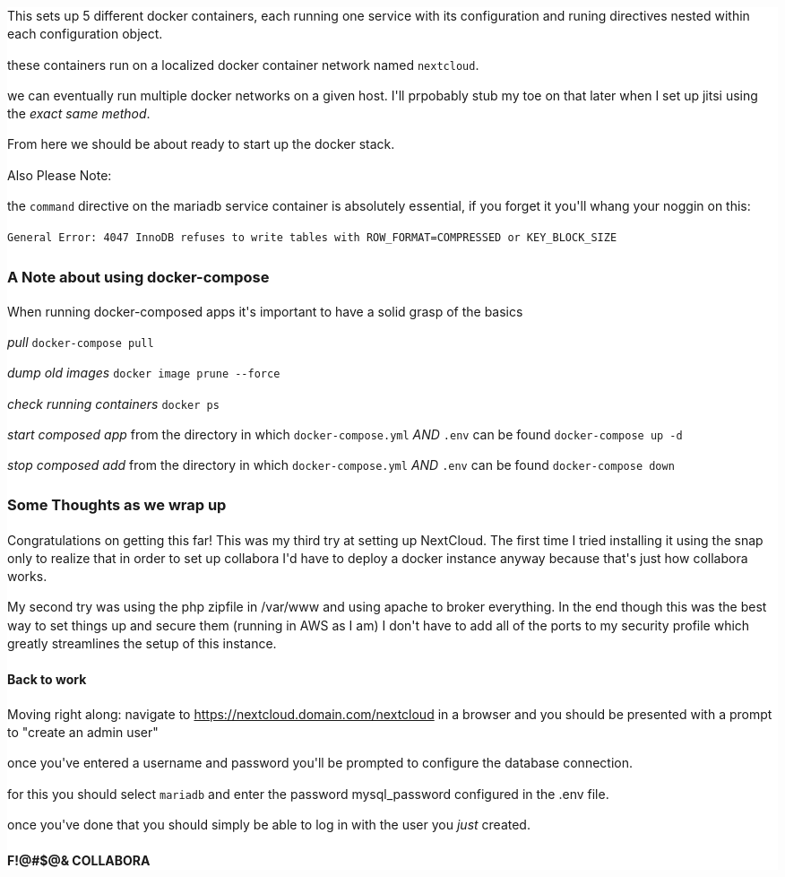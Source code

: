 This sets up 5 different docker containers, each running one service with its
configuration and runing directives nested within each configuration object.

these containers run on a localized docker container network named `nextcloud`.

we can eventually run multiple docker networks on a given host. I'll prpobably stub
my toe on that later when I set up jitsi using the _exact same method_.

From here we should be about ready to start up the docker stack.

Also Please Note:

the `command` directive on the mariadb service container is absolutely essential, if
you forget it you'll whang your noggin on this:

`General Error: 4047 InnoDB refuses to write tables with ROW_FORMAT=COMPRESSED or KEY_BLOCK_SIZE`

### A Note about using docker-compose

When running docker-composed apps it's important to have a solid grasp of the basics

*pull*
```docker-compose pull```

*dump old images*
```docker image prune --force```

*check running containers*
```docker ps```

*start composed app*
from the directory in which `docker-compose.yml` *_AND_* `.env` can be found
```docker-compose up -d```

*stop composed add*
from the directory in which `docker-compose.yml` *_AND_* `.env` can be found
```docker-compose down```

### Some Thoughts as we wrap up

Congratulations on getting this far! 
This was my third try at setting up NextCloud. The first time I tried installing it using
the snap only to realize that in order to set up collabora I'd have to deploy a docker instance
anyway because that's just how collabora works. 

My second try was using the php zipfile in /var/www and using apache to broker everything. In the end
though this was the best way to set things up and secure them (running in AWS as I am) I don't have to
add all of the ports to my security profile which greatly streamlines the setup of this instance.

#### Back to work

Moving right along: navigate to https://nextcloud.domain.com/nextcloud in a browser and you should be
presented with a prompt to "create an admin user"

once you've entered a username and password you'll be prompted to configure the database connection.

for this you should select `mariadb` and enter the password mysql_password configured in the .env file.

once you've done that you should simply be able to log in with the user you _just_ created.

#### F!@#$@& COLLABORA

```